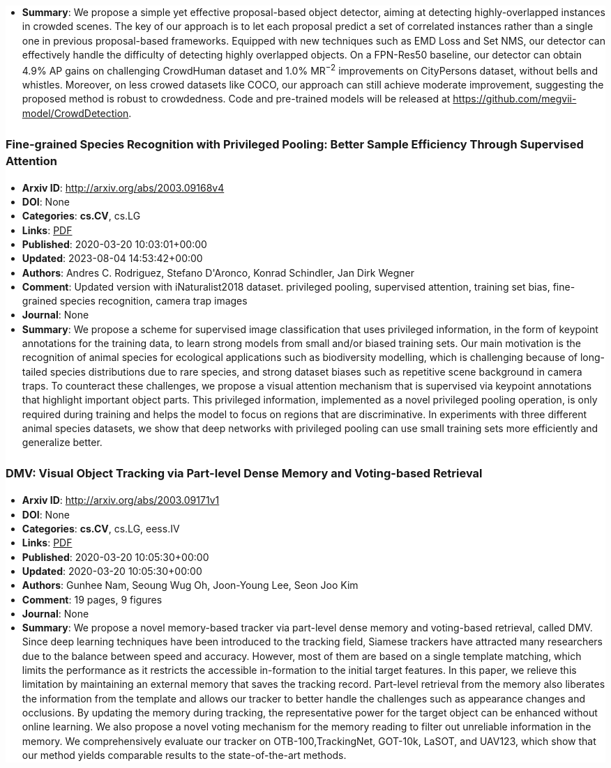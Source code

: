 - **Summary**: We propose a simple yet effective proposal-based object detector, aiming at detecting highly-overlapped instances in crowded scenes. The key of our approach is to let each proposal predict a set of correlated instances rather than a single one in previous proposal-based frameworks. Equipped with new techniques such as EMD Loss and Set NMS, our detector can effectively handle the difficulty of detecting highly overlapped objects. On a FPN-Res50 baseline, our detector can obtain 4.9\% AP gains on challenging CrowdHuman dataset and 1.0\% $\text{MR}^{-2}$ improvements on CityPersons dataset, without bells and whistles. Moreover, on less crowed datasets like COCO, our approach can still achieve moderate improvement, suggesting the proposed method is robust to crowdedness. Code and pre-trained models will be released at https://github.com/megvii-model/CrowdDetection.



### Fine-grained Species Recognition with Privileged Pooling: Better Sample Efficiency Through Supervised Attention
- **Arxiv ID**: http://arxiv.org/abs/2003.09168v4
- **DOI**: None
- **Categories**: **cs.CV**, cs.LG
- **Links**: [PDF](http://arxiv.org/pdf/2003.09168v4)
- **Published**: 2020-03-20 10:03:01+00:00
- **Updated**: 2023-08-04 14:53:42+00:00
- **Authors**: Andres C. Rodriguez, Stefano D'Aronco, Konrad Schindler, Jan Dirk Wegner
- **Comment**: Updated version with iNaturalist2018 dataset. privileged pooling,
  supervised attention, training set bias, fine-grained species recognition,
  camera trap images
- **Journal**: None
- **Summary**: We propose a scheme for supervised image classification that uses privileged information, in the form of keypoint annotations for the training data, to learn strong models from small and/or biased training sets. Our main motivation is the recognition of animal species for ecological applications such as biodiversity modelling, which is challenging because of long-tailed species distributions due to rare species, and strong dataset biases such as repetitive scene background in camera traps. To counteract these challenges, we propose a visual attention mechanism that is supervised via keypoint annotations that highlight important object parts. This privileged information, implemented as a novel privileged pooling operation, is only required during training and helps the model to focus on regions that are discriminative. In experiments with three different animal species datasets, we show that deep networks with privileged pooling can use small training sets more efficiently and generalize better.



### DMV: Visual Object Tracking via Part-level Dense Memory and Voting-based Retrieval
- **Arxiv ID**: http://arxiv.org/abs/2003.09171v1
- **DOI**: None
- **Categories**: **cs.CV**, cs.LG, eess.IV
- **Links**: [PDF](http://arxiv.org/pdf/2003.09171v1)
- **Published**: 2020-03-20 10:05:30+00:00
- **Updated**: 2020-03-20 10:05:30+00:00
- **Authors**: Gunhee Nam, Seoung Wug Oh, Joon-Young Lee, Seon Joo Kim
- **Comment**: 19 pages, 9 figures
- **Journal**: None
- **Summary**: We propose a novel memory-based tracker via part-level dense memory and voting-based retrieval, called DMV. Since deep learning techniques have been introduced to the tracking field, Siamese trackers have attracted many researchers due to the balance between speed and accuracy. However, most of them are based on a single template matching, which limits the performance as it restricts the accessible in-formation to the initial target features. In this paper, we relieve this limitation by maintaining an external memory that saves the tracking record. Part-level retrieval from the memory also liberates the information from the template and allows our tracker to better handle the challenges such as appearance changes and occlusions. By updating the memory during tracking, the representative power for the target object can be enhanced without online learning. We also propose a novel voting mechanism for the memory reading to filter out unreliable information in the memory. We comprehensively evaluate our tracker on OTB-100,TrackingNet, GOT-10k, LaSOT, and UAV123, which show that our method yields comparable results to the state-of-the-art methods.
